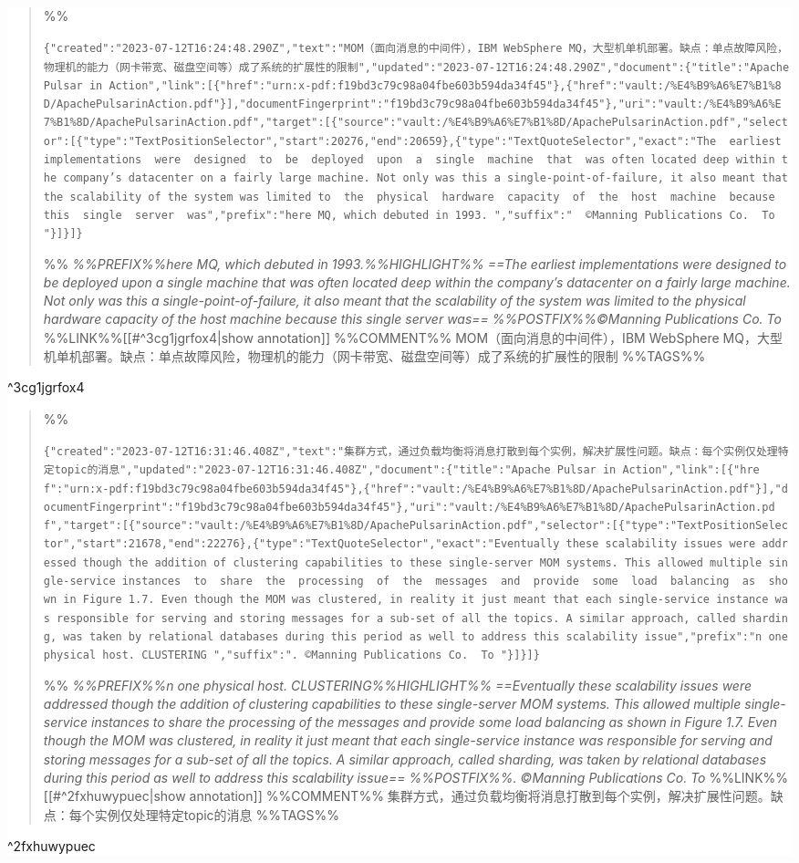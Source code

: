 
>%%
>```annotation-json
>{"created":"2023-07-12T16:24:48.290Z","text":"MOM（面向消息的中间件），IBM WebSphere MQ，大型机单机部署。缺点：单点故障风险，物理机的能力（网卡带宽、磁盘空间等）成了系统的扩展性的限制","updated":"2023-07-12T16:24:48.290Z","document":{"title":"Apache Pulsar in Action","link":[{"href":"urn:x-pdf:f19bd3c79c98a04fbe603b594da34f45"},{"href":"vault:/%E4%B9%A6%E7%B1%8D/ApachePulsarinAction.pdf"}],"documentFingerprint":"f19bd3c79c98a04fbe603b594da34f45"},"uri":"vault:/%E4%B9%A6%E7%B1%8D/ApachePulsarinAction.pdf","target":[{"source":"vault:/%E4%B9%A6%E7%B1%8D/ApachePulsarinAction.pdf","selector":[{"type":"TextPositionSelector","start":20276,"end":20659},{"type":"TextQuoteSelector","exact":"The  earliest  implementations  were  designed  to  be  deployed  upon  a  single  machine  that  was often located deep within the company’s datacenter on a fairly large machine. Not only was this a single-point-of-failure, it also meant that the scalability of the system was limited to  the  physical  hardware  capacity  of  the  host  machine  because  this  single  server  was","prefix":"here MQ, which debuted in 1993. ","suffix":"  ©Manning Publications Co.  To "}]}]}
>```
>%%
>*%%PREFIX%%here MQ, which debuted in 1993.%%HIGHLIGHT%% ==The  earliest  implementations  were  designed  to  be  deployed  upon  a  single  machine  that  was often located deep within the company’s datacenter on a fairly large machine. Not only was this a single-point-of-failure, it also meant that the scalability of the system was limited to  the  physical  hardware  capacity  of  the  host  machine  because  this  single  server  was== %%POSTFIX%%©Manning Publications Co.  To*
>%%LINK%%[[#^3cg1jgrfox4|show annotation]]
>%%COMMENT%%
>MOM（面向消息的中间件），IBM WebSphere MQ，大型机单机部署。缺点：单点故障风险，物理机的能力（网卡带宽、磁盘空间等）成了系统的扩展性的限制
>%%TAGS%%
>
^3cg1jgrfox4


>%%
>```annotation-json
>{"created":"2023-07-12T16:31:46.408Z","text":"集群方式，通过负载均衡将消息打散到每个实例，解决扩展性问题。缺点：每个实例仅处理特定topic的消息","updated":"2023-07-12T16:31:46.408Z","document":{"title":"Apache Pulsar in Action","link":[{"href":"urn:x-pdf:f19bd3c79c98a04fbe603b594da34f45"},{"href":"vault:/%E4%B9%A6%E7%B1%8D/ApachePulsarinAction.pdf"}],"documentFingerprint":"f19bd3c79c98a04fbe603b594da34f45"},"uri":"vault:/%E4%B9%A6%E7%B1%8D/ApachePulsarinAction.pdf","target":[{"source":"vault:/%E4%B9%A6%E7%B1%8D/ApachePulsarinAction.pdf","selector":[{"type":"TextPositionSelector","start":21678,"end":22276},{"type":"TextQuoteSelector","exact":"Eventually these scalability issues were addressed though the addition of clustering capabilities to these single-server MOM systems. This allowed multiple single-service instances  to  share  the  processing  of  the  messages  and  provide  some  load  balancing  as  shown in Figure 1.7. Even though the MOM was clustered, in reality it just meant that each single-service instance was responsible for serving and storing messages for a sub-set of all the topics. A similar approach, called sharding, was taken by relational databases during this period as well to address this scalability issue","prefix":"n one physical host. CLUSTERING ","suffix":". ©Manning Publications Co.  To "}]}]}
>```
>%%
>*%%PREFIX%%n one physical host. CLUSTERING%%HIGHLIGHT%% ==Eventually these scalability issues were addressed though the addition of clustering capabilities to these single-server MOM systems. This allowed multiple single-service instances  to  share  the  processing  of  the  messages  and  provide  some  load  balancing  as  shown in Figure 1.7. Even though the MOM was clustered, in reality it just meant that each single-service instance was responsible for serving and storing messages for a sub-set of all the topics. A similar approach, called sharding, was taken by relational databases during this period as well to address this scalability issue== %%POSTFIX%%. ©Manning Publications Co.  To*
>%%LINK%%[[#^2fxhuwypuec|show annotation]]
>%%COMMENT%%
>集群方式，通过负载均衡将消息打散到每个实例，解决扩展性问题。缺点：每个实例仅处理特定topic的消息
>%%TAGS%%
>
^2fxhuwypuec

